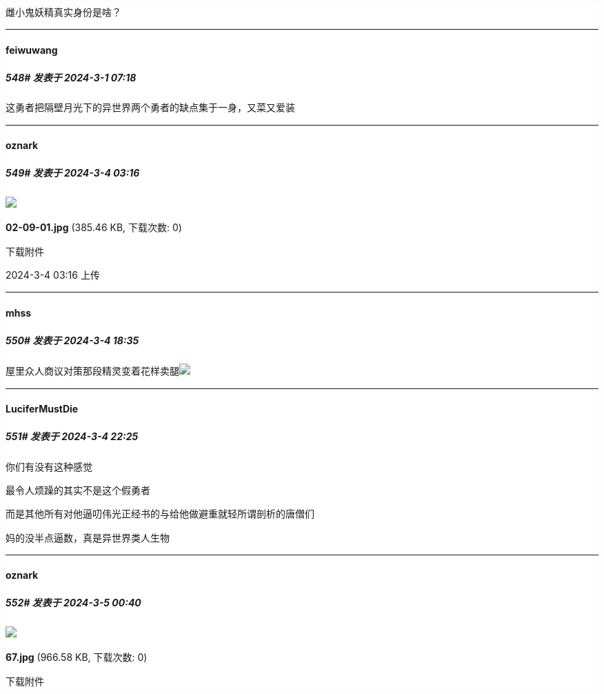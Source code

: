雌小鬼妖精真实身份是啥？


*****

####  feiwuwang  
##### 548#       发表于 2024-3-1 07:18

这勇者把隔壁月光下的异世界两个勇者的缺点集于一身，又菜又爱装


*****

####  oznark  
##### 549#       发表于 2024-3-4 03:16

<img src="https://img.saraba1st.com/forum/202403/03/121655xx9up77cj2bf9nwx.jpg" referrerpolicy="no-referrer">

<strong>02-09-01.jpg</strong> (385.46 KB, 下载次数: 0)

下载附件

2024-3-4 03:16 上传


*****

####  mhss  
##### 550#       发表于 2024-3-4 18:35

屋里众人商议对策那段精灵变着花样卖腿<img src="https://static.saraba1st.com/image/smiley/face2017/143.png" referrerpolicy="no-referrer">


*****

####  LuciferMustDie  
##### 551#       发表于 2024-3-4 22:25

你们有没有这种感觉

最令人烦躁的其实不是这个假勇者

而是其他所有对他逼叨伟光正经书的与给他做避重就轻所谓剖析的唐僧们

妈的没半点逼数，真是异世界类人生物


*****

####  oznark  
##### 552#       发表于 2024-3-5 00:40

<img src="https://img.saraba1st.com/forum/202403/04/094053uuayufa5o9n99ybo.jpg" referrerpolicy="no-referrer">

<strong>67.jpg</strong> (966.58 KB, 下载次数: 0)

下载附件

